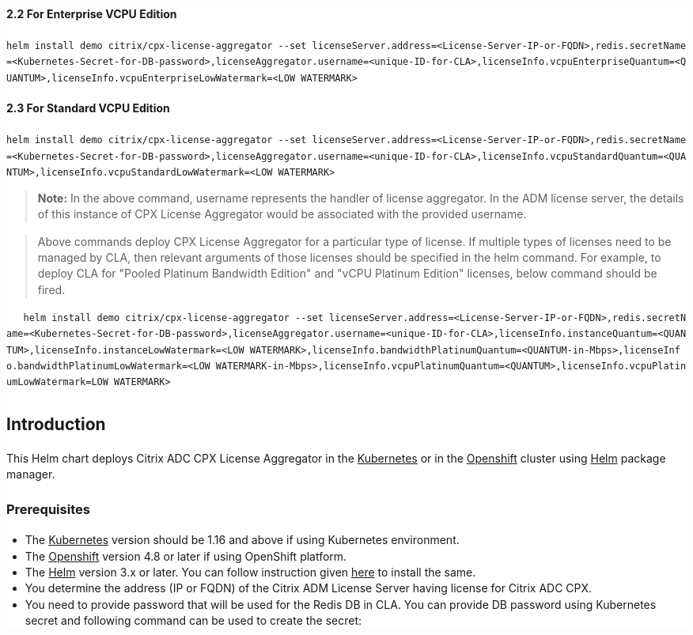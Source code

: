 #### 2.2 For Enterprise VCPU Edition
   
   ```
   helm install demo citrix/cpx-license-aggregator --set licenseServer.address=<License-Server-IP-or-FQDN>,redis.secretName=<Kubernetes-Secret-for-DB-password>,licenseAggregator.username=<unique-ID-for-CLA>,licenseInfo.vcpuEnterpriseQuantum=<QUANTUM>,licenseInfo.vcpuEnterpriseLowWatermark=<LOW WATERMARK>
   ```

#### 2.3 For Standard VCPU Edition

   ```
   helm install demo citrix/cpx-license-aggregator --set licenseServer.address=<License-Server-IP-or-FQDN>,redis.secretName=<Kubernetes-Secret-for-DB-password>,licenseAggregator.username=<unique-ID-for-CLA>,licenseInfo.vcpuStandardQuantum=<QUANTUM>,licenseInfo.vcpuStandardLowWatermark=<LOW WATERMARK>
   ```


> **Note:**
> In the above command, username represents the handler of license aggregator. In the ADM license server, the details of this instance of CPX License Aggregator would be associated with the provided username.

>Above commands deploy CPX License Aggregator for a particular type of license. If multiple types of licenses need to be managed by CLA, then relevant arguments of those licenses should be specified in the helm command.
For example, to deploy CLA for "Pooled Platinum Bandwidth Edition" and "vCPU Platinum Edition" licenses, below command should be fired.
```
   helm install demo citrix/cpx-license-aggregator --set licenseServer.address=<License-Server-IP-or-FQDN>,redis.secretName=<Kubernetes-Secret-for-DB-password>,licenseAggregator.username=<unique-ID-for-CLA>,licenseInfo.instanceQuantum=<QUANTUM>,licenseInfo.instanceLowWatermark=<LOW WATERMARK>,licenseInfo.bandwidthPlatinumQuantum=<QUANTUM-in-Mbps>,licenseInfo.bandwidthPlatinumLowWatermark=<LOW WATERMARK-in-Mbps>,licenseInfo.vcpuPlatinumQuantum=<QUANTUM>,licenseInfo.vcpuPlatinumLowWatermark=LOW WATERMARK>
```
## Introduction
This Helm chart deploys Citrix ADC CPX License Aggregator in the [Kubernetes](https://kubernetes.io) or in the [Openshift](https://www.openshift.com) cluster using [Helm](https://helm.sh) package manager.

### Prerequisites

- The [Kubernetes](https://kubernetes.io/) version should be 1.16 and above if using Kubernetes environment.
- The [Openshift](https://www.openshift.com) version 4.8 or later if using OpenShift platform.
- The [Helm](https://helm.sh/) version 3.x or later. You can follow instruction given [here](https://github.com/citrix/citrix-helm-charts/blob/master/Helm_Installation_version_3.md) to install the same.
- You determine the address (IP or FQDN) of the Citrix ADM License Server having license for Citrix ADC CPX.
- You need to provide password that will be used for the Redis DB in CLA. You can provide DB password using Kubernetes secret and following command can be used to create the secret:

